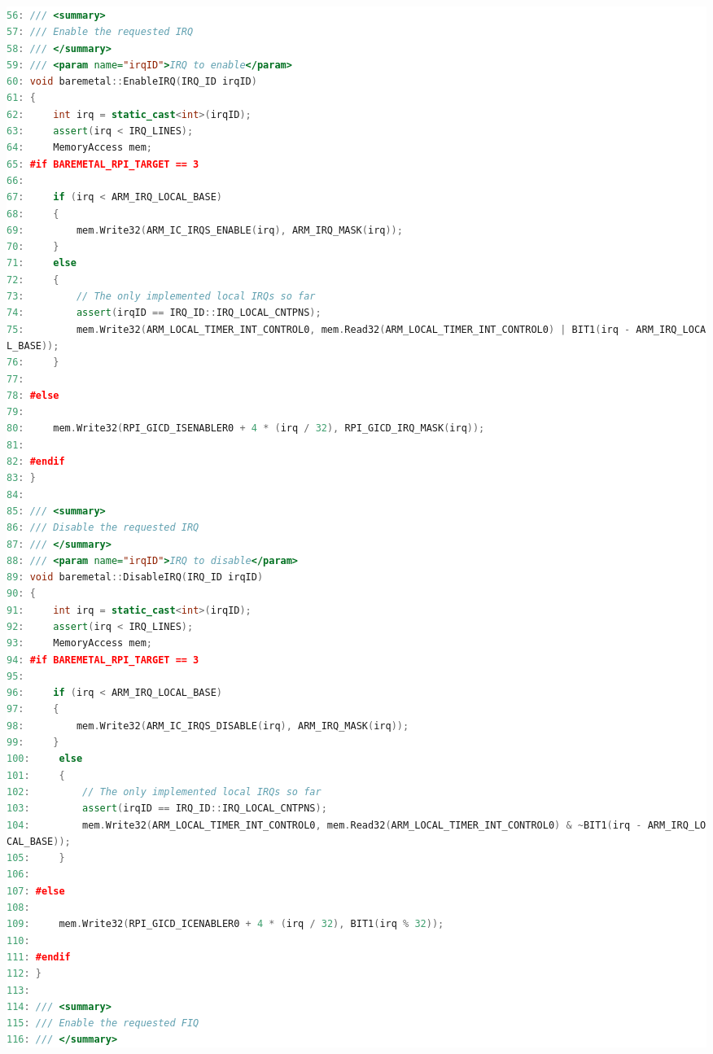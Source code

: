 ```cpp
56: /// <summary>
57: /// Enable the requested IRQ
58: /// </summary>
59: /// <param name="irqID">IRQ to enable</param>
60: void baremetal::EnableIRQ(IRQ_ID irqID)
61: {
62:     int irq = static_cast<int>(irqID);
63:     assert(irq < IRQ_LINES);
64:     MemoryAccess mem;
65: #if BAREMETAL_RPI_TARGET == 3
66: 
67:     if (irq < ARM_IRQ_LOCAL_BASE)
68:     {
69:         mem.Write32(ARM_IC_IRQS_ENABLE(irq), ARM_IRQ_MASK(irq));
70:     }
71:     else
72:     {
73:         // The only implemented local IRQs so far
74:         assert(irqID == IRQ_ID::IRQ_LOCAL_CNTPNS);
75:         mem.Write32(ARM_LOCAL_TIMER_INT_CONTROL0, mem.Read32(ARM_LOCAL_TIMER_INT_CONTROL0) | BIT1(irq - ARM_IRQ_LOCAL_BASE));
76:     }
77: 
78: #else
79: 
80:     mem.Write32(RPI_GICD_ISENABLER0 + 4 * (irq / 32), RPI_GICD_IRQ_MASK(irq));
81: 
82: #endif
83: }
84: 
85: /// <summary>
86: /// Disable the requested IRQ
87: /// </summary>
88: /// <param name="irqID">IRQ to disable</param>
89: void baremetal::DisableIRQ(IRQ_ID irqID)
90: {
91:     int irq = static_cast<int>(irqID);
92:     assert(irq < IRQ_LINES);
93:     MemoryAccess mem;
94: #if BAREMETAL_RPI_TARGET == 3
95: 
96:     if (irq < ARM_IRQ_LOCAL_BASE)
97:     {
98:         mem.Write32(ARM_IC_IRQS_DISABLE(irq), ARM_IRQ_MASK(irq));
99:     }
100:     else
101:     {
102:         // The only implemented local IRQs so far
103:         assert(irqID == IRQ_ID::IRQ_LOCAL_CNTPNS);
104:         mem.Write32(ARM_LOCAL_TIMER_INT_CONTROL0, mem.Read32(ARM_LOCAL_TIMER_INT_CONTROL0) & ~BIT1(irq - ARM_IRQ_LOCAL_BASE));
105:     }
106: 
107: #else
108: 
109:     mem.Write32(RPI_GICD_ICENABLER0 + 4 * (irq / 32), BIT1(irq % 32));
110: 
111: #endif
112: }
113: 
114: /// <summary>
115: /// Enable the requested FIQ
116: /// </summary>
```